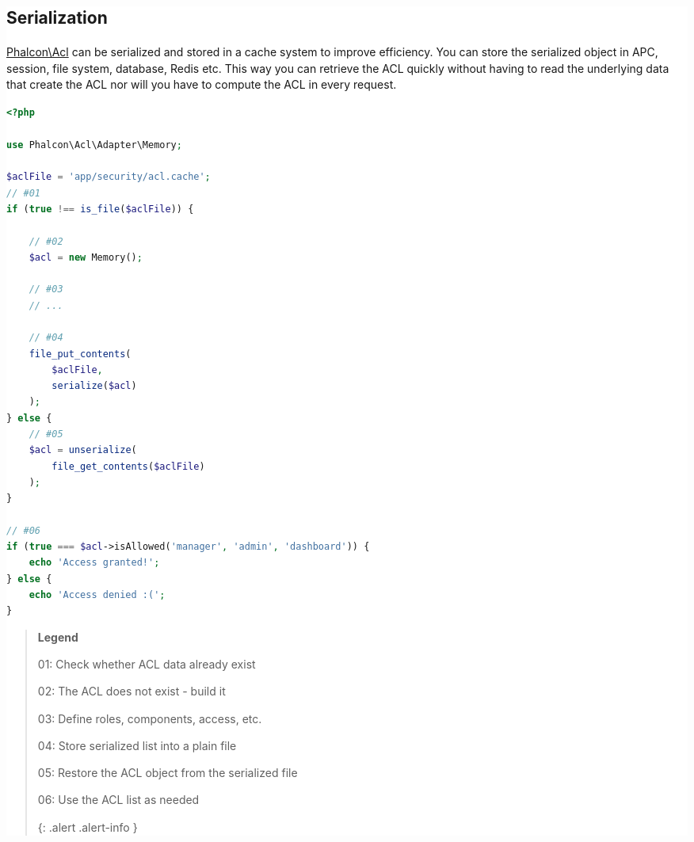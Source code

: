 ## Serialization
[Phalcon\Acl][acl-acl] can be serialized and stored in a cache system to improve efficiency. You can store the serialized object in APC, session, file system, database, Redis etc. This way you can retrieve the ACL quickly without having to read the underlying data that create the ACL nor will you have to compute the ACL in every request.

```php
<?php

use Phalcon\Acl\Adapter\Memory;

$aclFile = 'app/security/acl.cache';
// #01
if (true !== is_file($aclFile)) {

    // #02
    $acl = new Memory();

    // #03
    // ...

    // #04
    file_put_contents(
        $aclFile,
        serialize($acl)
    );
} else {
    // #05
    $acl = unserialize(
        file_get_contents($aclFile)
    );
}

// #06
if (true === $acl->isAllowed('manager', 'admin', 'dashboard')) {
    echo 'Access granted!';
} else {
    echo 'Access denied :(';
}
```

> **Legend**
> 
> 01: Check whether ACL data already exist
> 
> 02: The ACL does not exist - build it
> 
> 03: Define roles, components, access, etc.
> 
> 04: Store serialized list into a plain file
> 
> 05: Restore the ACL object from the serialized file
> 
> 06: Use the ACL list as needed 
> 
> {: .alert .alert-info }


[acl]: https://en.wikipedia.org/wiki/Access_control_list
[acl-acl]: api/Phalcon_Acl
[acl-adapter-adapterinterface]: api/Phalcon_Acl#acl-adapter-adapterinterface
[acl-adapter-memory]: api/Phalcon_Acl#acl-adapter-memory
[acl-adapter-memory]: api/Phalcon_Acl#acl-adapter-memory
[acl-component]: api/Phalcon_Acl#acl-component
[acl-component]: api/Phalcon_Acl#acl-component
[acl-componentaware]: api/Phalcon_Acl#acl-componentaware
[acl-enum]: api/Phalcon_Acl#acl-enum
[acl-exception]: api/Phalcon_Acl#acl-exception
[acl-role]: api/Phalcon_Acl#acl-role
[acl-role]: api/Phalcon_Acl#acl-role
[acl-roleaware]: api/Phalcon_Acl#acl-roleaware
[codeception]: https://codeception.com
[whitelist]: https://en.wikipedia.org/wiki/Whitelisting